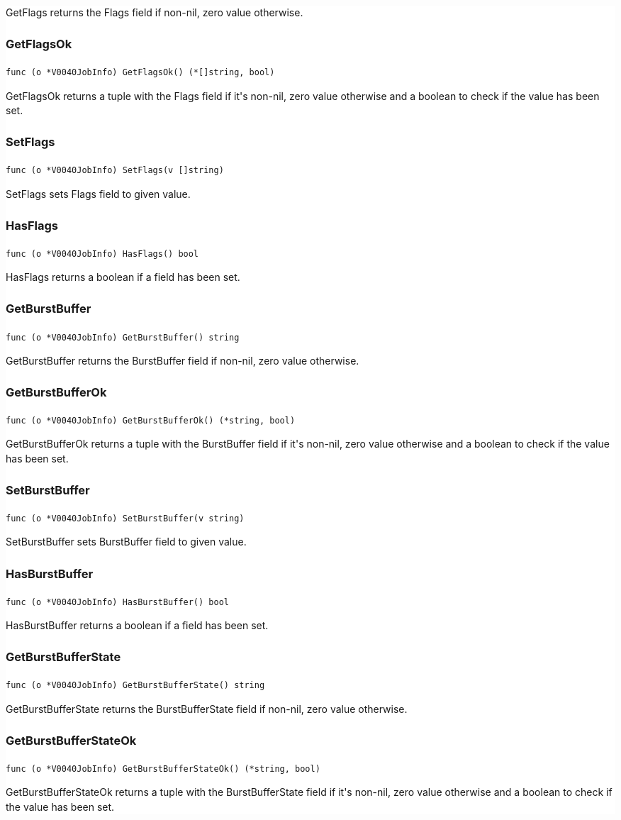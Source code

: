 GetFlags returns the Flags field if non-nil, zero value otherwise.

### GetFlagsOk

`func (o *V0040JobInfo) GetFlagsOk() (*[]string, bool)`

GetFlagsOk returns a tuple with the Flags field if it's non-nil, zero value otherwise
and a boolean to check if the value has been set.

### SetFlags

`func (o *V0040JobInfo) SetFlags(v []string)`

SetFlags sets Flags field to given value.

### HasFlags

`func (o *V0040JobInfo) HasFlags() bool`

HasFlags returns a boolean if a field has been set.

### GetBurstBuffer

`func (o *V0040JobInfo) GetBurstBuffer() string`

GetBurstBuffer returns the BurstBuffer field if non-nil, zero value otherwise.

### GetBurstBufferOk

`func (o *V0040JobInfo) GetBurstBufferOk() (*string, bool)`

GetBurstBufferOk returns a tuple with the BurstBuffer field if it's non-nil, zero value otherwise
and a boolean to check if the value has been set.

### SetBurstBuffer

`func (o *V0040JobInfo) SetBurstBuffer(v string)`

SetBurstBuffer sets BurstBuffer field to given value.

### HasBurstBuffer

`func (o *V0040JobInfo) HasBurstBuffer() bool`

HasBurstBuffer returns a boolean if a field has been set.

### GetBurstBufferState

`func (o *V0040JobInfo) GetBurstBufferState() string`

GetBurstBufferState returns the BurstBufferState field if non-nil, zero value otherwise.

### GetBurstBufferStateOk

`func (o *V0040JobInfo) GetBurstBufferStateOk() (*string, bool)`

GetBurstBufferStateOk returns a tuple with the BurstBufferState field if it's non-nil, zero value otherwise
and a boolean to check if the value has been set.
